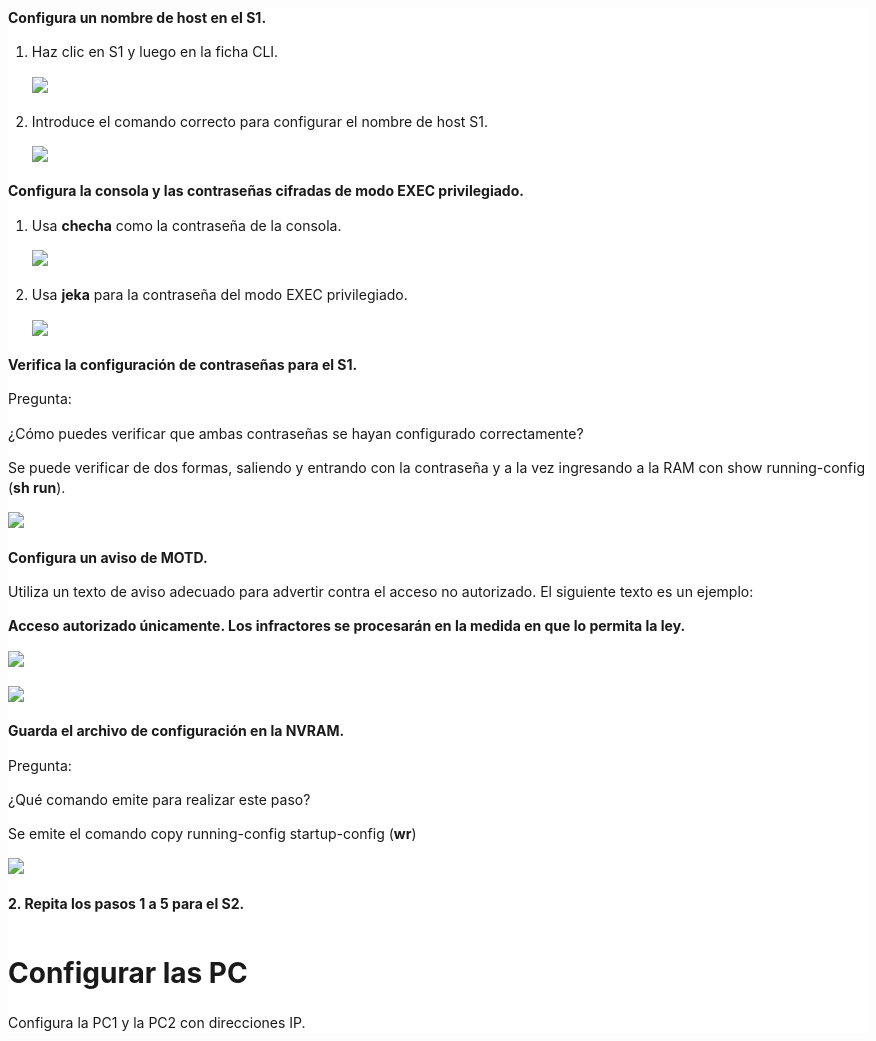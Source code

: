 

**Configura un nombre de host en el S1.** 

1. Haz clic en S1 y luego en la ficha CLI. 

   ![](https://github.com/Marlith08/CDR_GRUPO_4/blob/main/Actividades/Actividad_2/IMAGENES/Aspose.Words.4a04a952-2312-4885-bf35-5d11a6786cc3.002.png)

1. Introduce el comando correcto para configurar el nombre de host S1. 

   ![](https://github.com/Marlith08/CDR_GRUPO_4/blob/main/Actividades/Actividad_2/IMAGENES/Aspose.Words.4a04a952-2312-4885-bf35-5d11a6786cc3.003.png)

**Configura la consola y las contraseñas cifradas de modo EXEC privilegiado.**  

1. Usa **checha** como la contraseña de la consola. 

   ![](https://github.com/Marlith08/CDR_GRUPO_4/blob/main/Actividades/Actividad_2/IMAGENES/Aspose.Words.4a04a952-2312-4885-bf35-5d11a6786cc3.004.png)

1. Usa **jeka** para la contraseña del modo EXEC privilegiado. 

   ![](https://github.com/Marlith08/CDR_GRUPO_4/blob/main/Actividades/Actividad_2/IMAGENES/Aspose.Words.4a04a952-2312-4885-bf35-5d11a6786cc3.005.png)

**Verifica la configuración de contraseñas para el S1.** 

Pregunta: 

¿Cómo puedes verificar que ambas contraseñas se hayan configurado correctamente? 

Se puede verificar de dos formas, saliendo y entrando con la contraseña y a la vez ingresando a la RAM con show running-config (**sh run**).

![](https://github.com/Marlith08/CDR_GRUPO_4/blob/main/Actividades/Actividad_2/IMAGENES/Aspose.Words.4a04a952-2312-4885-bf35-5d11a6786cc3.006.png)

**Configura un aviso de MOTD.** 

Utiliza un texto de aviso adecuado para advertir contra el acceso no autorizado. El siguiente texto es un ejemplo: 

**Acceso autorizado únicamente. Los infractores se procesarán en la medida en que lo permita la ley.** 

![](https://github.com/Marlith08/CDR_GRUPO_4/blob/main/Actividades/Actividad_2/IMAGENES/Aspose.Words.4a04a952-2312-4885-bf35-5d11a6786cc3.007.png)

![](https://github.com/Marlith08/CDR_GRUPO_4/blob/main/Actividades/Actividad_2/IMAGENES/Aspose.Words.4a04a952-2312-4885-bf35-5d11a6786cc3.008.png)

**Guarda el archivo de configuración en la NVRAM.** 

Pregunta: 

¿Qué comando emite para realizar este paso? 

Se emite el comando copy running-config startup-config (**wr**)

![](https://github.com/Marlith08/CDR_GRUPO_4/blob/main/Actividades/Actividad_2/IMAGENES/Aspose.Words.4a04a952-2312-4885-bf35-5d11a6786cc3.009.png)





**2. Repita los pasos 1 a 5 para el S2.** 
# **Configurar las PC** 
Configura la PC1 y la PC2 con direcciones IP. 

